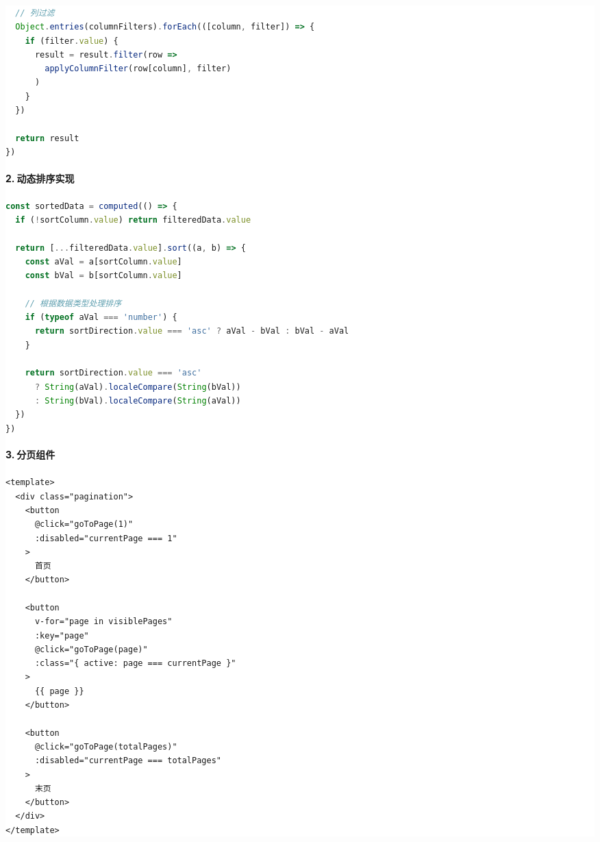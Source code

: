```javascript
  // 列过滤
  Object.entries(columnFilters).forEach(([column, filter]) => {
    if (filter.value) {
      result = result.filter(row => 
        applyColumnFilter(row[column], filter)
      )
    }
  })
  
  return result
})
```

#### 2. 动态排序实现
```javascript
const sortedData = computed(() => {
  if (!sortColumn.value) return filteredData.value
  
  return [...filteredData.value].sort((a, b) => {
    const aVal = a[sortColumn.value]
    const bVal = b[sortColumn.value]
    
    // 根据数据类型处理排序
    if (typeof aVal === 'number') {
      return sortDirection.value === 'asc' ? aVal - bVal : bVal - aVal
    }
    
    return sortDirection.value === 'asc' 
      ? String(aVal).localeCompare(String(bVal))
      : String(bVal).localeCompare(String(aVal))
  })
})
```

#### 3. 分页组件
```vue
<template>
  <div class="pagination">
    <button 
      @click="goToPage(1)" 
      :disabled="currentPage === 1"
    >
      首页
    </button>
    
    <button 
      v-for="page in visiblePages" 
      :key="page"
      @click="goToPage(page)"
      :class="{ active: page === currentPage }"
    >
      {{ page }}
    </button>
    
    <button 
      @click="goToPage(totalPages)" 
      :disabled="currentPage === totalPages"
    >
      末页
    </button>
  </div>
</template>
```
